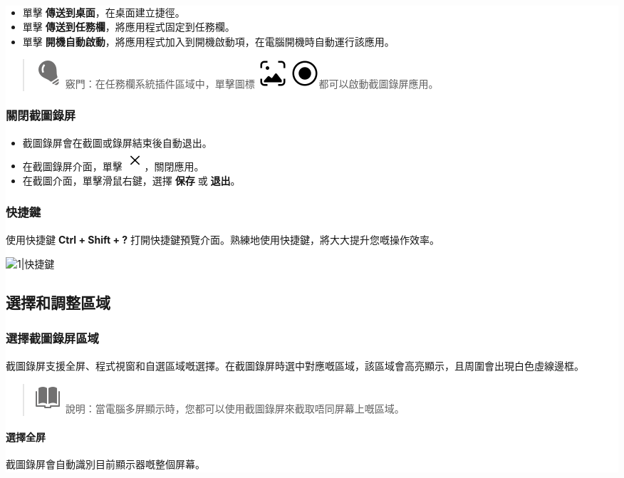    - 單擊 **傳送到桌面**，在桌面建立捷徑。
   - 單擊 **傳送到任務欄**，將應用程式固定到任務欄。
   - 單擊 **開機自動啟動**，將應用程式加入到開機啟動項，在電腦開機時自動運行該應用。

>![tipss](../common/tips.svg) 竅門：在任務欄系統插件區域中，單擊圖標 ![icon](../common/capture.svg) ![icon](../common/status-screen-recording-dark.svg)都可以啟動截圖錄屏應用。

### 關閉截圖錄屏

- 截圖錄屏會在截圖或錄屏結束後自動退出。
- 在截圖錄屏介面，單擊 <img src="../common/close.svg" alt="close" style="zoom:67%;" />，關閉應用。
- 在截圖介面，單擊滑鼠右鍵，選擇 **保存** 或 **退出**。

### 快捷鍵

使用快捷鍵 **Ctrl + Shift + ?** 打開快捷鍵預覽介面。熟練地使用快捷鍵，將大大提升您嘅操作效率。

![1|快捷鍵](fig/hotkey.png)

## 選擇和調整區域

### 選擇截圖錄屏區域

截圖錄屏支援全屏、程式視窗和自選區域嘅選擇。在截圖錄屏時選中對應嘅區域，該區域會高亮顯示，且周圍會出現白色虛線邊框。

> ![notes](../common/notes.svg) 說明：當電腦多屏顯示時，您都可以使用截圖錄屏來截取唔同屏幕上嘅區域。

#### 選擇全屏

截圖錄屏會自動識別目前顯示器嘅整個屏幕。
